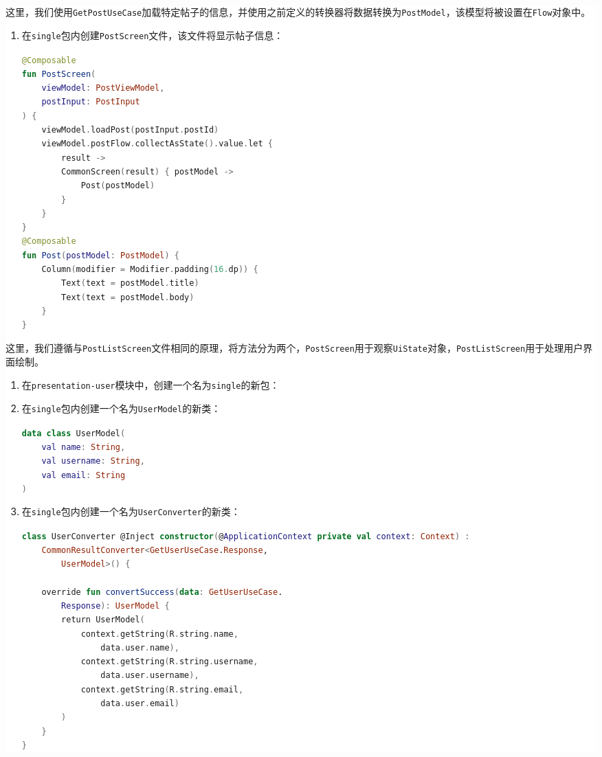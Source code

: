 这里，我们使用`GetPostUseCase`加载特定帖子的信息，并使用之前定义的转换器将数据转换为`PostModel`，该模型将被设置在`Flow`对象中。

1.  在`single`包内创建`PostScreen`文件，该文件将显示帖子信息：

    ```kt
    @Composable
    fun PostScreen(
        viewModel: PostViewModel,
        postInput: PostInput
    ) {
        viewModel.loadPost(postInput.postId)
        viewModel.postFlow.collectAsState().value.let { 
            result ->
            CommonScreen(result) { postModel ->
                Post(postModel)
            }
        }
    }
    @Composable
    fun Post(postModel: PostModel) {
        Column(modifier = Modifier.padding(16.dp)) {
            Text(text = postModel.title)
            Text(text = postModel.body)
        }
    }
    ```

这里，我们遵循与`PostListScreen`文件相同的原理，将方法分为两个，`PostScreen`用于观察`UiState`对象，`PostListScreen`用于处理用户界面绘制。

1.  在`presentation-user`模块中，创建一个名为`single`的新包：

1.  在`single`包内创建一个名为`UserModel`的新类：

    ```kt
    data class UserModel(
        val name: String,
        val username: String,
        val email: String
    )
    ```

1.  在`single`包内创建一个名为`UserConverter`的新类：

    ```kt
    class UserConverter @Inject constructor(@ApplicationContext private val context: Context) :
        CommonResultConverter<GetUserUseCase.Response, 
            UserModel>() {

        override fun convertSuccess(data: GetUserUseCase.
            Response): UserModel {
            return UserModel(
                context.getString(R.string.name,
                    data.user.name),
                context.getString(R.string.username, 
                    data.user.username),
                context.getString(R.string.email, 
                    data.user.email)
            )
        }
    }
    ```
